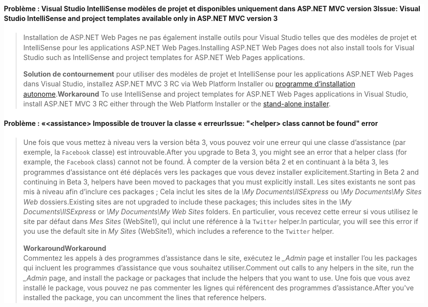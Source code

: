 
#### <a name="issue-visual-studio-intellisense-and-project-templates-available-only-in-aspnet-mvc-version-3"></a><span data-ttu-id="4787e-230">Problème : Visual Studio IntelliSense modèles de projet et disponibles uniquement dans ASP.NET MVC version 3</span><span class="sxs-lookup"><span data-stu-id="4787e-230">Issue: Visual Studio IntelliSense and project templates available only in ASP.NET MVC version 3</span></span>

> <span data-ttu-id="4787e-231">Installation de ASP.NET Web Pages ne pas également installe outils pour Visual Studio telles que des modèles de projet et IntelliSense pour les applications ASP.NET Web Pages.</span><span class="sxs-lookup"><span data-stu-id="4787e-231">Installing ASP.NET Web Pages does not also install tools for Visual Studio such as IntelliSense and project templates for ASP.NET Web Pages applications.</span></span>
> 
> <span data-ttu-id="4787e-232">**Solution de contournement** pour utiliser des modèles de projet et IntelliSense pour les applications ASP.NET Web Pages dans Visual Studio, installez ASP.NET MVC 3 RC via Web Platform Installer ou [programme d’installation autonome](https://go.microsoft.com/fwlink/?LinkID=191797).</span><span class="sxs-lookup"><span data-stu-id="4787e-232">**Workaround** To use IntelliSense and project templates for ASP.NET Web Pages applications in Visual Studio, install ASP.NET MVC 3 RC either through the Web Platform Installer or the [stand-alone installer](https://go.microsoft.com/fwlink/?LinkID=191797).</span></span>


#### <a name="issue-lthelpergt-class-cannot-be-found-error"></a><span data-ttu-id="4787e-233">Problème : «&lt;assistance&gt; Impossible de trouver la classe « erreur</span><span class="sxs-lookup"><span data-stu-id="4787e-233">Issue: "&lt;helper&gt; class cannot be found" error</span></span>

> <span data-ttu-id="4787e-234">Une fois que vous mettez à niveau vers la version bêta 3, vous pouvez voir une erreur qui une classe d’assistance (par exemple, la `Facebook` classe) est introuvable.</span><span class="sxs-lookup"><span data-stu-id="4787e-234">After you upgrade to Beta 3, you might see an error that a helper class (for example, the `Facebook` class) cannot not be found.</span></span> <span data-ttu-id="4787e-235">À compter de la version bêta 2 et en continuant à la bêta 3, les programmes d’assistance ont été déplacés vers les packages que vous devez installer explicitement.</span><span class="sxs-lookup"><span data-stu-id="4787e-235">Starting in Beta 2 and continuing in Beta 3, helpers have been moved to packages that you must explicitly install.</span></span> <span data-ttu-id="4787e-236">Les sites existants ne sont pas mis à niveau afin d’inclure ces packages ; Cela inclut les sites de la *\My Documents\IISExpress* ou *\My Documents\My Sites Web* dossiers.</span><span class="sxs-lookup"><span data-stu-id="4787e-236">Existing sites are not upgraded to include these packages; this includes sites in the *\My Documents\IISExpress* or *\My Documents\My Web Sites* folders.</span></span> <span data-ttu-id="4787e-237">En particulier, vous recevez cette erreur si vous utilisez le site par défaut dans *Mes Sites* (WebSite1), qui inclut une référence à la `Twitter` helper.</span><span class="sxs-lookup"><span data-stu-id="4787e-237">In particular, you will see this error if you use the default site in *My Sites* (WebSite1), which includes a reference to the `Twitter` helper.</span></span>
> 
> <span data-ttu-id="4787e-238">**Workaround**</span><span class="sxs-lookup"><span data-stu-id="4787e-238">**Workaround**</span></span>  
> <span data-ttu-id="4787e-239">Commentez les appels à des programmes d’assistance dans le site, exécutez le  *\_Admin* page et installer l’ou les packages qui incluent les programmes d’assistance que vous souhaitez utiliser.</span><span class="sxs-lookup"><span data-stu-id="4787e-239">Comment out calls to any helpers in the site, run the *\_Admin* page, and install the package or packages that include the helpers that you want to use.</span></span> <span data-ttu-id="4787e-240">Une fois que vous avez installé le package, vous pouvez ne pas commenter les lignes qui référencent des programmes d’assistance.</span><span class="sxs-lookup"><span data-stu-id="4787e-240">After you've installed the package, you can uncomment the lines that reference helpers.</span></span>
